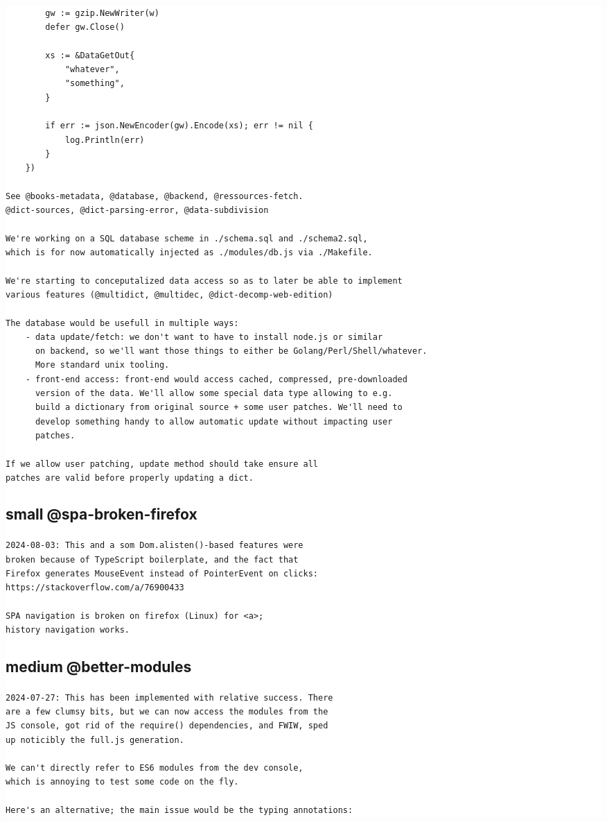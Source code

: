 			gw := gzip.NewWriter(w)
			defer gw.Close()

			xs := &DataGetOut{
				"whatever",
				"something",
			}

			if err := json.NewEncoder(gw).Encode(xs); err != nil {
				log.Println(err)
			}
		})

	See @books-metadata, @database, @backend, @ressources-fetch.
	@dict-sources, @dict-parsing-error, @data-subdivision

	We're working on a SQL database scheme in ./schema.sql and ./schema2.sql,
	which is for now automatically injected as ./modules/db.js via ./Makefile.

	We're starting to conceputalized data access so as to later be able to implement
	various features (@multidict, @multidec, @dict-decomp-web-edition)

	The database would be usefull in multiple ways:
		- data update/fetch: we don't want to have to install node.js or similar
		  on backend, so we'll want those things to either be Golang/Perl/Shell/whatever.
		  More standard unix tooling.
		- front-end access: front-end would access cached, compressed, pre-downloaded
		  version of the data. We'll allow some special data type allowing to e.g.
		  build a dictionary from original source + some user patches. We'll need to
		  develop something handy to allow automatic update without impacting user
		  patches.

	If we allow user patching, update method should take ensure all
	patches are valid before properly updating a dict.


## small @spa-broken-firefox
	2024-08-03: This and a som Dom.alisten()-based features were
	broken because of TypeScript boilerplate, and the fact that
	Firefox generates MouseEvent instead of PointerEvent on clicks:
	https://stackoverflow.com/a/76900433

	SPA navigation is broken on firefox (Linux) for <a>;
	history navigation works.

## medium @better-modules
	2024-07-27: This has been implemented with relative success. There
	are a few clumsy bits, but we can now access the modules from the
	JS console, got rid of the require() dependencies, and FWIW, sped
	up noticibly the full.js generation.

	We can't directly refer to ES6 modules from the dev console,
	which is annoying to test some code on the fly.

	Here's an alternative; the main issue would be the typing annotations:
